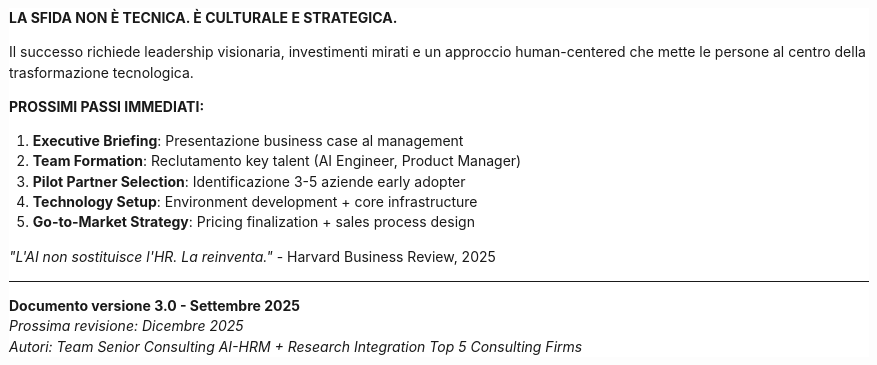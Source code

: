 **LA SFIDA NON È TECNICA. È CULTURALE E STRATEGICA.**

Il successo richiede leadership visionaria, investimenti mirati e un approccio human-centered che mette le persone al centro della trasformazione tecnologica.

**PROSSIMI PASSI IMMEDIATI:**
1. **Executive Briefing**: Presentazione business case al management
2. **Team Formation**: Reclutamento key talent (AI Engineer, Product Manager)  
3. **Pilot Partner Selection**: Identificazione 3-5 aziende early adopter
4. **Technology Setup**: Environment development + core infrastructure
5. **Go-to-Market Strategy**: Pricing finalization + sales process design

*"L'AI non sostituisce l'HR. La reinventa."* - Harvard Business Review, 2025

---

**Documento versione 3.0 - Settembre 2025**  
*Prossima revisione: Dicembre 2025*  
*Autori: Team Senior Consulting AI-HRM + Research Integration Top 5 Consulting Firms*